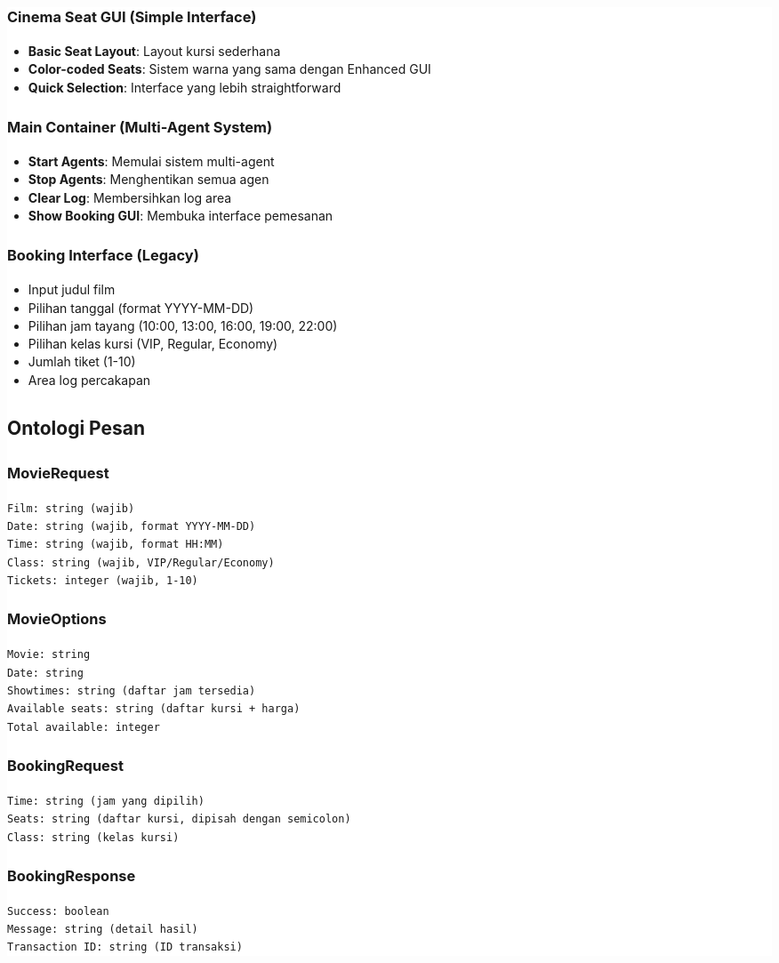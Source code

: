 ### Cinema Seat GUI (Simple Interface)
- **Basic Seat Layout**: Layout kursi sederhana
- **Color-coded Seats**: Sistem warna yang sama dengan Enhanced GUI
- **Quick Selection**: Interface yang lebih straightforward

### Main Container (Multi-Agent System)
- **Start Agents**: Memulai sistem multi-agent
- **Stop Agents**: Menghentikan semua agen
- **Clear Log**: Membersihkan log area
- **Show Booking GUI**: Membuka interface pemesanan

### Booking Interface (Legacy)
- Input judul film
- Pilihan tanggal (format YYYY-MM-DD)
- Pilihan jam tayang (10:00, 13:00, 16:00, 19:00, 22:00)
- Pilihan kelas kursi (VIP, Regular, Economy)
- Jumlah tiket (1-10)
- Area log percakapan

## Ontologi Pesan

### MovieRequest
```
Film: string (wajib)
Date: string (wajib, format YYYY-MM-DD)
Time: string (wajib, format HH:MM)
Class: string (wajib, VIP/Regular/Economy)
Tickets: integer (wajib, 1-10)
```

### MovieOptions
```
Movie: string
Date: string
Showtimes: string (daftar jam tersedia)
Available seats: string (daftar kursi + harga)
Total available: integer
```

### BookingRequest
```
Time: string (jam yang dipilih)
Seats: string (daftar kursi, dipisah dengan semicolon)
Class: string (kelas kursi)
```

### BookingResponse
```
Success: boolean
Message: string (detail hasil)
Transaction ID: string (ID transaksi)
```
